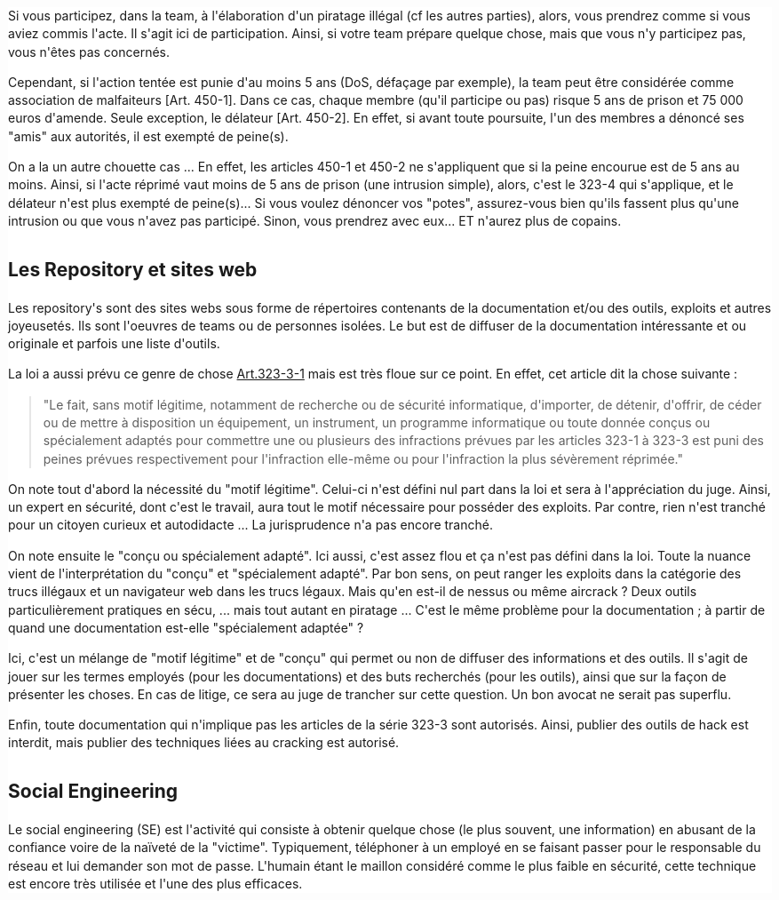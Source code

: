 Si vous participez, dans la team, à l'élaboration d'un piratage illégal (cf les autres parties), alors, vous prendrez comme si vous aviez commis l'acte. Il s'agit ici de participation. Ainsi, si votre team prépare quelque chose, mais que vous n'y participez pas, vous n'êtes pas concernés.

Cependant, si l'action tentée est punie d'au moins 5 ans (DoS, défaçage par exemple), la team peut être considérée comme association de malfaiteurs [Art. 450-1]. Dans ce cas, chaque membre (qu'il participe ou pas) risque 5 ans de prison et 75 000 euros d'amende. Seule exception, le délateur [Art. 450-2]. En effet, si avant toute poursuite, l'un des membres a dénoncé ses "amis" aux autorités, il est exempté de peine(s).

On a la un autre chouette cas ... En effet, les articles 450-1 et 450-2 ne s'appliquent que si la peine encourue est de 5 ans au moins. Ainsi, si l'acte réprimé vaut moins de 5 ans de prison (une intrusion simple), alors, c'est le 323-4 qui s'applique, et le délateur n'est plus exempté de peine(s)... Si vous voulez dénoncer vos "potes", assurez-vous bien qu'ils fassent plus qu'une intrusion ou que vous n'avez pas participé. Sinon, vous prendrez avec eux... ET n'aurez plus de copains.

## Les Repository et sites web
Les repository's sont des sites webs sous forme de répertoires contenants de la documentation et/ou des outils, exploits et autres joyeusetés. Ils sont l'oeuvres de teams ou de personnes isolées. Le but est de diffuser de la documentation intéressante et ou originale et parfois une liste d'outils.

La loi a aussi prévu ce genre de chose [Art.323-3-1](./lois_cyber.md#article-323-3-1) mais est très floue sur ce point. En effet, cet article dit la chose suivante :
> "Le fait, sans motif légitime, notamment de recherche ou de sécurité informatique, d'importer, de détenir, d'offrir, de céder ou de mettre à disposition un équipement, un instrument, un programme informatique ou toute donnée conçus ou spécialement adaptés pour commettre une ou plusieurs des infractions prévues par les articles 323-1 à 323-3 est puni des peines prévues respectivement pour l'infraction elle-même ou pour l'infraction la plus sévèrement réprimée."

On note tout d'abord la nécessité du "motif légitime". Celui-ci n'est défini nul part dans la loi et sera à l'appréciation du juge. Ainsi, un expert en sécurité, dont c'est le travail, aura tout le motif nécessaire pour posséder des exploits. Par contre, rien n'est tranché pour un citoyen curieux et autodidacte ... La jurisprudence n'a pas encore tranché.

On note ensuite le "conçu ou spécialement adapté". Ici aussi, c'est assez flou et ça n'est pas défini dans la loi. Toute la nuance vient de l'interprétation du "conçu" et "spécialement adapté". Par bon sens, on peut ranger les exploits dans la catégorie des trucs illégaux et un navigateur web dans les trucs légaux. Mais qu'en est-il de nessus ou même aircrack ? Deux outils particulièrement pratiques en sécu, ... mais tout autant en piratage ... C'est le même problème pour la documentation ; à partir de quand une documentation est-elle "spécialement adaptée" ?

Ici, c'est un mélange de "motif légitime" et de "conçu" qui permet ou non de diffuser des informations et des outils. Il s'agit de jouer sur les termes employés (pour les documentations) et des buts recherchés (pour les outils), ainsi que sur la façon de présenter les choses. En cas de litige, ce sera au juge de trancher sur cette question. Un bon avocat ne serait pas superflu.

Enfin, toute documentation qui n'implique pas les articles de la série 323-3 sont autorisés. Ainsi, publier des outils de hack est interdit, mais publier des techniques liées au cracking est autorisé.

## Social Engineering
Le social engineering (SE) est l'activité qui consiste à obtenir quelque chose (le plus souvent, une information) en abusant de la confiance voire de la naïveté de la "victime". Typiquement, téléphoner à un employé en se faisant passer pour le responsable du réseau et lui demander son mot de passe. L'humain étant le maillon considéré comme le plus faible en sécurité, cette technique est encore très utilisée et l'une des plus efficaces.
